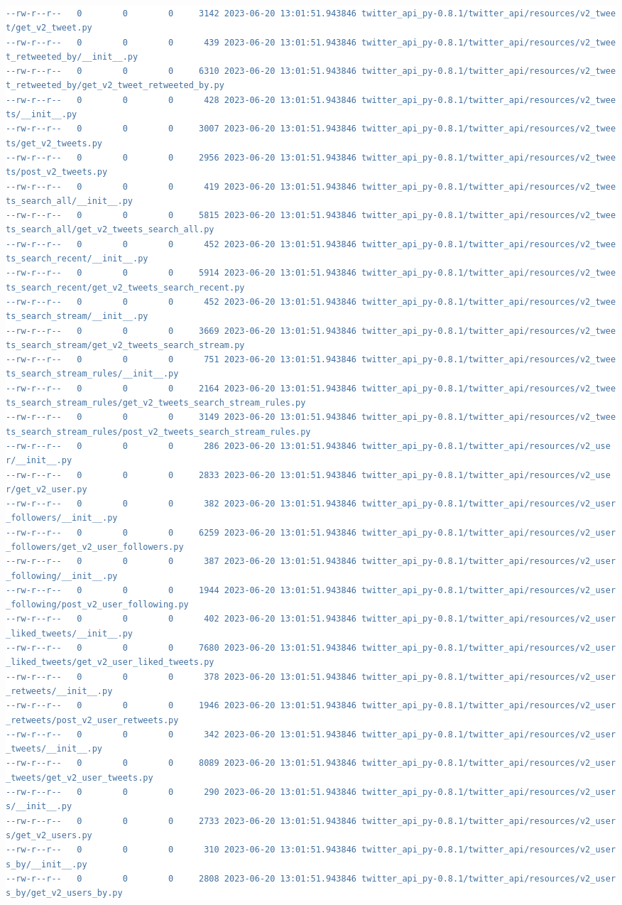 ```diff
--rw-r--r--   0        0        0     3142 2023-06-20 13:01:51.943846 twitter_api_py-0.8.1/twitter_api/resources/v2_tweet/get_v2_tweet.py
--rw-r--r--   0        0        0      439 2023-06-20 13:01:51.943846 twitter_api_py-0.8.1/twitter_api/resources/v2_tweet_retweeted_by/__init__.py
--rw-r--r--   0        0        0     6310 2023-06-20 13:01:51.943846 twitter_api_py-0.8.1/twitter_api/resources/v2_tweet_retweeted_by/get_v2_tweet_retweeted_by.py
--rw-r--r--   0        0        0      428 2023-06-20 13:01:51.943846 twitter_api_py-0.8.1/twitter_api/resources/v2_tweets/__init__.py
--rw-r--r--   0        0        0     3007 2023-06-20 13:01:51.943846 twitter_api_py-0.8.1/twitter_api/resources/v2_tweets/get_v2_tweets.py
--rw-r--r--   0        0        0     2956 2023-06-20 13:01:51.943846 twitter_api_py-0.8.1/twitter_api/resources/v2_tweets/post_v2_tweets.py
--rw-r--r--   0        0        0      419 2023-06-20 13:01:51.943846 twitter_api_py-0.8.1/twitter_api/resources/v2_tweets_search_all/__init__.py
--rw-r--r--   0        0        0     5815 2023-06-20 13:01:51.943846 twitter_api_py-0.8.1/twitter_api/resources/v2_tweets_search_all/get_v2_tweets_search_all.py
--rw-r--r--   0        0        0      452 2023-06-20 13:01:51.943846 twitter_api_py-0.8.1/twitter_api/resources/v2_tweets_search_recent/__init__.py
--rw-r--r--   0        0        0     5914 2023-06-20 13:01:51.943846 twitter_api_py-0.8.1/twitter_api/resources/v2_tweets_search_recent/get_v2_tweets_search_recent.py
--rw-r--r--   0        0        0      452 2023-06-20 13:01:51.943846 twitter_api_py-0.8.1/twitter_api/resources/v2_tweets_search_stream/__init__.py
--rw-r--r--   0        0        0     3669 2023-06-20 13:01:51.943846 twitter_api_py-0.8.1/twitter_api/resources/v2_tweets_search_stream/get_v2_tweets_search_stream.py
--rw-r--r--   0        0        0      751 2023-06-20 13:01:51.943846 twitter_api_py-0.8.1/twitter_api/resources/v2_tweets_search_stream_rules/__init__.py
--rw-r--r--   0        0        0     2164 2023-06-20 13:01:51.943846 twitter_api_py-0.8.1/twitter_api/resources/v2_tweets_search_stream_rules/get_v2_tweets_search_stream_rules.py
--rw-r--r--   0        0        0     3149 2023-06-20 13:01:51.943846 twitter_api_py-0.8.1/twitter_api/resources/v2_tweets_search_stream_rules/post_v2_tweets_search_stream_rules.py
--rw-r--r--   0        0        0      286 2023-06-20 13:01:51.943846 twitter_api_py-0.8.1/twitter_api/resources/v2_user/__init__.py
--rw-r--r--   0        0        0     2833 2023-06-20 13:01:51.943846 twitter_api_py-0.8.1/twitter_api/resources/v2_user/get_v2_user.py
--rw-r--r--   0        0        0      382 2023-06-20 13:01:51.943846 twitter_api_py-0.8.1/twitter_api/resources/v2_user_followers/__init__.py
--rw-r--r--   0        0        0     6259 2023-06-20 13:01:51.943846 twitter_api_py-0.8.1/twitter_api/resources/v2_user_followers/get_v2_user_followers.py
--rw-r--r--   0        0        0      387 2023-06-20 13:01:51.943846 twitter_api_py-0.8.1/twitter_api/resources/v2_user_following/__init__.py
--rw-r--r--   0        0        0     1944 2023-06-20 13:01:51.943846 twitter_api_py-0.8.1/twitter_api/resources/v2_user_following/post_v2_user_following.py
--rw-r--r--   0        0        0      402 2023-06-20 13:01:51.943846 twitter_api_py-0.8.1/twitter_api/resources/v2_user_liked_tweets/__init__.py
--rw-r--r--   0        0        0     7680 2023-06-20 13:01:51.943846 twitter_api_py-0.8.1/twitter_api/resources/v2_user_liked_tweets/get_v2_user_liked_tweets.py
--rw-r--r--   0        0        0      378 2023-06-20 13:01:51.943846 twitter_api_py-0.8.1/twitter_api/resources/v2_user_retweets/__init__.py
--rw-r--r--   0        0        0     1946 2023-06-20 13:01:51.943846 twitter_api_py-0.8.1/twitter_api/resources/v2_user_retweets/post_v2_user_retweets.py
--rw-r--r--   0        0        0      342 2023-06-20 13:01:51.943846 twitter_api_py-0.8.1/twitter_api/resources/v2_user_tweets/__init__.py
--rw-r--r--   0        0        0     8089 2023-06-20 13:01:51.943846 twitter_api_py-0.8.1/twitter_api/resources/v2_user_tweets/get_v2_user_tweets.py
--rw-r--r--   0        0        0      290 2023-06-20 13:01:51.943846 twitter_api_py-0.8.1/twitter_api/resources/v2_users/__init__.py
--rw-r--r--   0        0        0     2733 2023-06-20 13:01:51.943846 twitter_api_py-0.8.1/twitter_api/resources/v2_users/get_v2_users.py
--rw-r--r--   0        0        0      310 2023-06-20 13:01:51.943846 twitter_api_py-0.8.1/twitter_api/resources/v2_users_by/__init__.py
--rw-r--r--   0        0        0     2808 2023-06-20 13:01:51.943846 twitter_api_py-0.8.1/twitter_api/resources/v2_users_by/get_v2_users_by.py
```